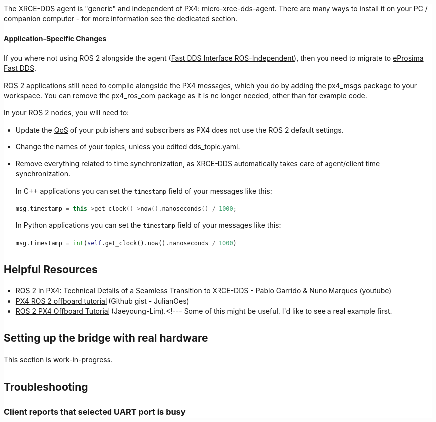 The XRCE-DDS agent is "generic" and independent of PX4: [micro-xrce-dds-agent](https://micro-xrce-dds.docs.eprosima.com/en/latest/agent.html). There are many ways to install it on your PC / companion computer - for more information see the [dedicated section](#micro-xrce-dds-agent-installation).

#### Application-Specific Changes

If you where not using ROS 2 alongside the agent ([Fast DDS Interface ROS-Independent](https://docs.px4.io/v1.13/en/middleware/micrortps.html#agent-in-an-offboard-fast-dds-interface-ros-independent)), then you need to migrate to [eProsima Fast DDS](https://fast-dds.docs.eprosima.com/en/latest/index.html).

ROS 2 applications still need to compile alongside the PX4 messages, which you do by adding the [px4_msgs](https://github.com/PX4/px4_msgs) package to your workspace. You can remove the [px4_ros_com](https://github.com/PX4/px4_ros_com) package as it is no longer needed, other than for example code.

In your ROS 2 nodes, you will need to:

- Update the [QoS](#px4-ros-2-qos-settings) of your publishers and subscribers as PX4 does not use the ROS 2 default settings.
- Change the names of your topics, unless you edited [dds_topic.yaml](https://github.com/PX4/PX4-Autopilot/blob/release/1.15/src/modules/uxrce_dds_client/dds_topics.yaml).
- Remove everything related to time synchronization, as XRCE-DDS automatically takes care of agent/client time synchronization.

  In C++ applications you can set the `timestamp` field of your messages like this:

  ```cpp
  msg.timestamp = this->get_clock()->now().nanoseconds() / 1000;
  ```

  In Python applications you can set the `timestamp` field of your messages like this:

  ```python
  msg.timestamp = int(self.get_clock().now().nanoseconds / 1000)
  ```

## Helpful Resources

- [ROS 2 in PX4: Technical Details of a Seamless Transition to XRCE-DDS](https://www.youtube.com/watch?v=F5oelooT67E) - Pablo Garrido & Nuno Marques (youtube)
- [PX4 ROS 2 offboard tutorial](https://gist.github.com/julianoes/adbf76408663829cd9aed8d14c88fa29) (Github gist - JulianOes)
- [ROS 2 PX4 Offboard Tutorial](https://github.com/Jaeyoung-Lim/px4-offboard/blob/2d784532fd323505ac8a6e53bb70145600d367c4/doc/ROS2_PX4_Offboard_Tutorial.md) (Jaeyoung-Lim).<!---
Some of this might be useful.
I'd like to see a real example first.

## Setting up the bridge with real hardware

This section is work-in-progress.

## Troubleshooting

### Client reports that selected UART port is busy
